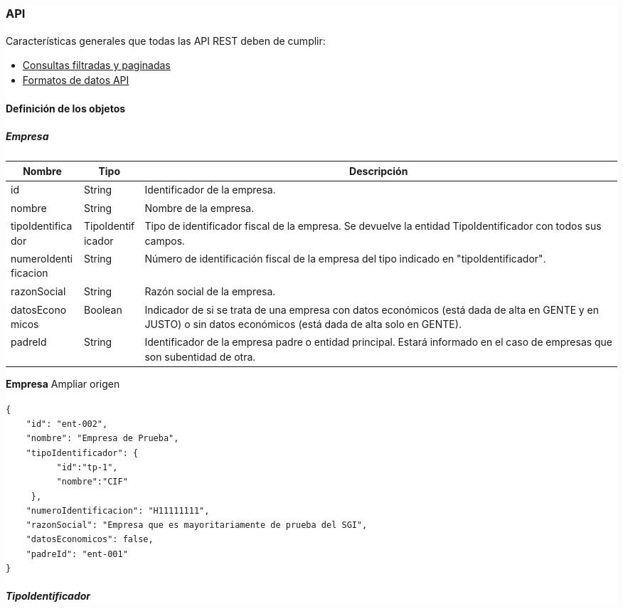 ### API

Características generales que todas las API REST deben de cumplir:

* [Consultas filtradas y paginadas](https://confluence.um.es/confluence/display/HERCULES/Consultas+filtradas+y+paginadas "https://confluence.um.es/confluence/display/HERCULES/Consultas+filtradas+y+paginadas")
* [Formatos de datos API](/hercules/sgi-sistema-de-gestion-de-investigacion/desarrollo-y-configuracion/estandares-de-desarrollo/formatos-de-datos-api.md "/hercules/sgi-sistema-de-gestion-de-investigacion/desarrollo-y-configuracion/estandares-de-desarrollo/formatos-de-datos-api.md")

#### Definición de los objetos

##### Empresa

  




| Nombre | Tipo | Descripción |
| --- | --- | --- |
| id | String | Identificador de la empresa. |
| nombre | String | Nombre de la empresa. |
| tipoIdentificador | TipoIdentificador | Tipo de identificador fiscal de la empresa. Se devuelve la entidad TipoIdentificador con todos sus campos. |
| numeroIdentificacion | String | Número de identificación fiscal de la empresa del tipo indicado en "tipoIdentificador". |
| razonSocial | String | Razón social de la empresa. |
| datosEconomicos | Boolean | Indicador de si se trata de una empresa con datos económicos (está dada de alta en GENTE y en JUSTO) o sin datos económicos (está dada de alta solo en GENTE). |
| padreId | String | Identificador de la empresa padre o entidad principal. Estará informado en el caso de empresas que son subentidad de otra. |



**Empresa** Ampliar origen



```
{
    "id": "ent-002",
    "nombre": "Empresa de Prueba",
    "tipoIdentificador": {
          "id":"tp-1",
          "nombre":"CIF"
     },
    "numeroIdentificacion": "H11111111",
    "razonSocial": "Empresa que es mayoritariamente de prueba del SGI",
	"datosEconomicos": false,
    "padreId": "ent-001"
}
```


##### TipoIdentificador
